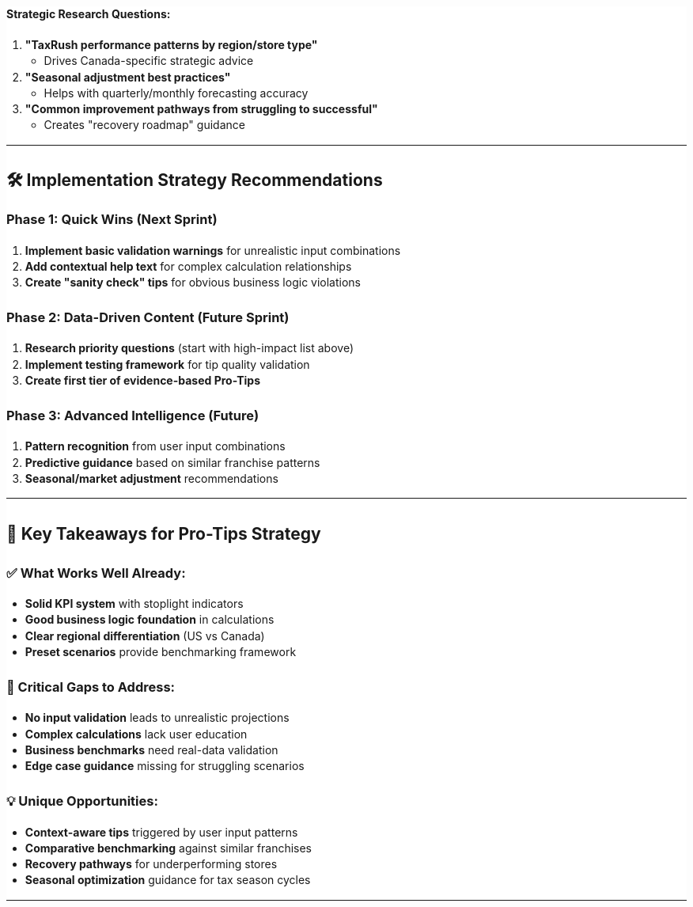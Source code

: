 #### **Strategic Research Questions:**

1. **"TaxRush performance patterns by region/store type"**
   - Drives Canada-specific strategic advice
2. **"Seasonal adjustment best practices"**
   - Helps with quarterly/monthly forecasting accuracy
3. **"Common improvement pathways from struggling to successful"**
   - Creates "recovery roadmap" guidance

---

## 🛠️ **Implementation Strategy Recommendations**

### **Phase 1: Quick Wins (Next Sprint)**

1. **Implement basic validation warnings** for unrealistic input combinations
2. **Add contextual help text** for complex calculation relationships
3. **Create "sanity check" tips** for obvious business logic violations

### **Phase 2: Data-Driven Content (Future Sprint)**

1. **Research priority questions** (start with high-impact list above)
2. **Implement testing framework** for tip quality validation
3. **Create first tier of evidence-based Pro-Tips**

### **Phase 3: Advanced Intelligence (Future)**

1. **Pattern recognition** from user input combinations
2. **Predictive guidance** based on similar franchise patterns
3. **Seasonal/market adjustment** recommendations

---

## 🎯 **Key Takeaways for Pro-Tips Strategy**

### **✅ What Works Well Already:**

- **Solid KPI system** with stoplight indicators
- **Good business logic foundation** in calculations
- **Clear regional differentiation** (US vs Canada)
- **Preset scenarios** provide benchmarking framework

### **🚨 Critical Gaps to Address:**

- **No input validation** leads to unrealistic projections
- **Complex calculations** lack user education
- **Business benchmarks** need real-data validation
- **Edge case guidance** missing for struggling scenarios

### **💡 Unique Opportunities:**

- **Context-aware tips** triggered by user input patterns
- **Comparative benchmarking** against similar franchises
- **Recovery pathways** for underperforming stores
- **Seasonal optimization** guidance for tax season cycles

---